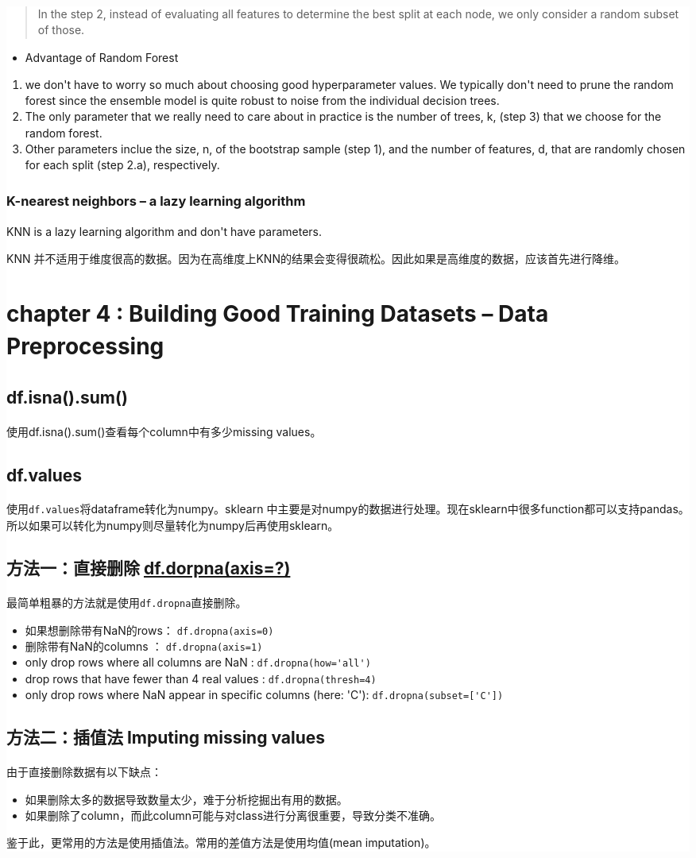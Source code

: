 > In the step 2,  instead of evaluating all features to determine the best split at each node, we only consider a random subset of those.


- Advantage of Random Forest

1. we don't have to worry so much about choosing good hyperparameter values. We typically don't need to prune the random forest since the ensemble model is quite robust to noise from the individual decision trees.
2. The only parameter that we really need to care about in practice is the number of trees, k, (step 3) that we choose for the random forest.
3. Other parameters inclue the size, n, of the bootstrap sample (step 1), and the number of features, d, that are randomly chosen for each split (step 2.a), respectively.


### K-nearest neighbors – a lazy learning algorithm

KNN is a lazy learning algorithm and don't have parameters.

KNN 并不适用于维度很高的数据。因为在高维度上KNN的结果会变得很疏松。因此如果是高维度的数据，应该首先进行降维。

# chapter 4 : Building Good Training Datasets – Data Preprocessing


## df.isna().sum()

使用df.isna().sum()查看每个column中有多少missing values。

## df.values

使用`df.values`将dataframe转化为numpy。sklearn 中主要是对numpy的数据进行处理。现在sklearn中很多function都可以支持pandas。所以如果可以转化为numpy则尽量转化为numpy后再使用sklearn。

## 方法一：直接删除 [df.dorpna(axis=?)](https://pandas.pydata.org/docs/reference/api/pandas.DataFrame.dropna.html)

最简单粗暴的方法就是使用`df.dropna`直接删除。

- 如果想删除带有NaN的rows： `df.dropna(axis=0)`
- 删除带有NaN的columns ： `df.dropna(axis=1)`
- only drop rows where all columns are NaN : `df.dropna(how='all')`
- drop rows that have fewer than 4 real values : `df.dropna(thresh=4)`
- only drop rows where NaN appear in specific columns (here: 'C'): `df.dropna(subset=['C'])`


## 方法二：插值法 Imputing missing values

由于直接删除数据有以下缺点：
- 如果删除太多的数据导致数量太少，难于分析挖掘出有用的数据。
- 如果删除了column，而此column可能与对class进行分离很重要，导致分类不准确。

鉴于此，更常用的方法是使用插值法。常用的差值方法是使用均值(mean imputation)。
